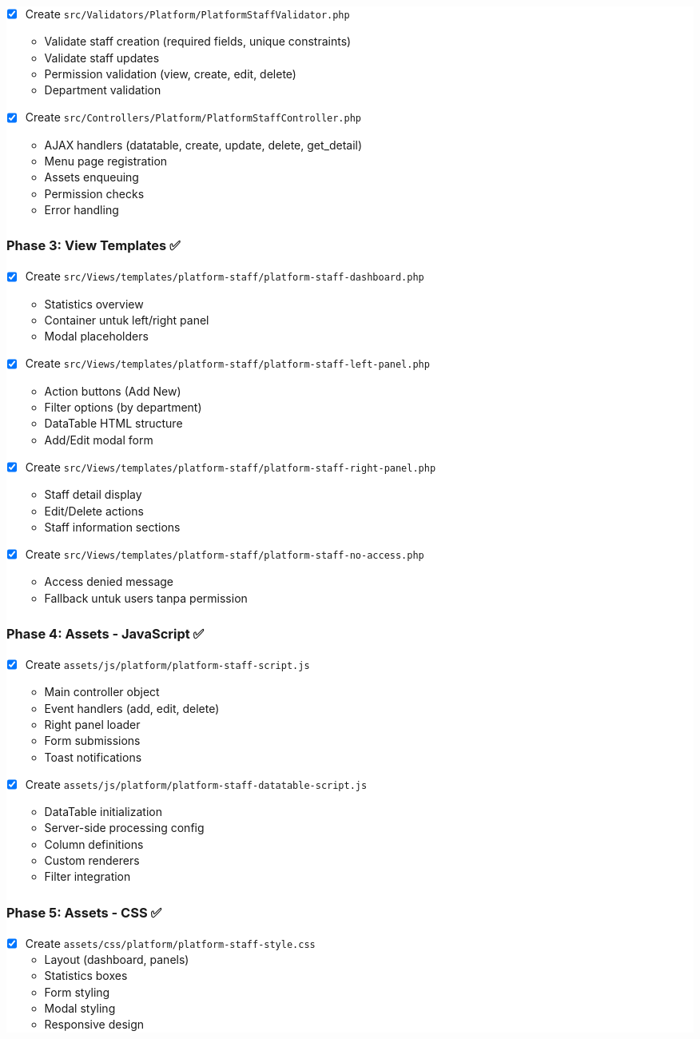 - [x] Create `src/Validators/Platform/PlatformStaffValidator.php`
  - Validate staff creation (required fields, unique constraints)
  - Validate staff updates
  - Permission validation (view, create, edit, delete)
  - Department validation

- [x] Create `src/Controllers/Platform/PlatformStaffController.php`
  - AJAX handlers (datatable, create, update, delete, get_detail)
  - Menu page registration
  - Assets enqueuing
  - Permission checks
  - Error handling

### Phase 3: View Templates ✅
- [x] Create `src/Views/templates/platform-staff/platform-staff-dashboard.php`
  - Statistics overview
  - Container untuk left/right panel
  - Modal placeholders

- [x] Create `src/Views/templates/platform-staff/platform-staff-left-panel.php`
  - Action buttons (Add New)
  - Filter options (by department)
  - DataTable HTML structure
  - Add/Edit modal form

- [x] Create `src/Views/templates/platform-staff/platform-staff-right-panel.php`
  - Staff detail display
  - Edit/Delete actions
  - Staff information sections

- [x] Create `src/Views/templates/platform-staff/platform-staff-no-access.php`
  - Access denied message
  - Fallback untuk users tanpa permission

### Phase 4: Assets - JavaScript ✅
- [x] Create `assets/js/platform/platform-staff-script.js`
  - Main controller object
  - Event handlers (add, edit, delete)
  - Right panel loader
  - Form submissions
  - Toast notifications

- [x] Create `assets/js/platform/platform-staff-datatable-script.js`
  - DataTable initialization
  - Server-side processing config
  - Column definitions
  - Custom renderers
  - Filter integration

### Phase 5: Assets - CSS ✅
- [x] Create `assets/css/platform/platform-staff-style.css`
  - Layout (dashboard, panels)
  - Statistics boxes
  - Form styling
  - Modal styling
  - Responsive design
